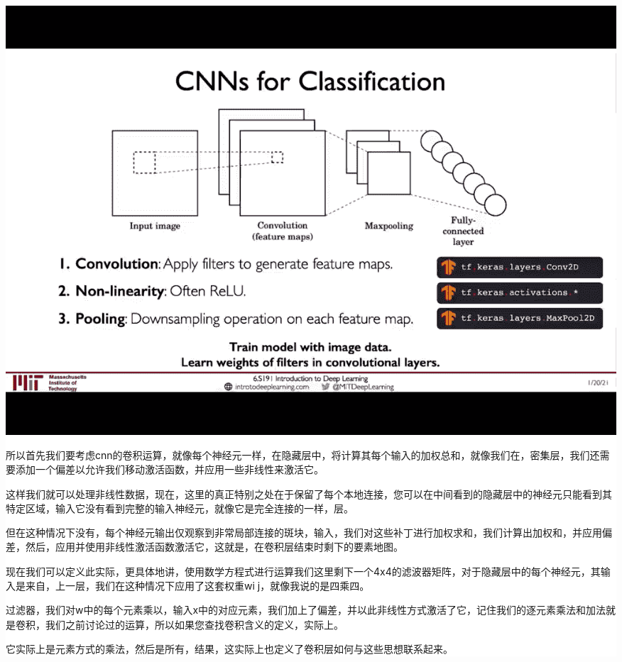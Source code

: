 ![](img/c15a6eec996fb54875406f89927682fb_75.png)

所以首先我们要考虑cnn的卷积运算，就像每个神经元一样，在隐藏层中，将计算其每个输入的加权总和，就像我们在，密集层，我们还需要添加一个偏差以允许我们移动激活函数，并应用一些非线性来激活它。

这样我们就可以处理非线性数据，现在，这里的真正特别之处在于保留了每个本地连接，您可以在中间看到的隐藏层中的神经元只能看到其特定区域，输入它没有看到完整的输入神经元，就像它是完全连接的一样，层。

但在这种情况下没有，每个神经元输出仅观察到非常局部连接的斑块，输入，我们对这些补丁进行加权求和，我们计算出加权和，并应用偏差，然后，应用并使用非线性激活函数激活它，这就是，在卷积层结束时剩下的要素地图。

现在我们可以定义此实际，更具体地讲，使用数学方程式进行运算我们这里剩下一个4x4的滤波器矩阵，对于隐藏层中的每个神经元，其输入是来自，上一层，我们在这种情况下应用了这套权重wi j，就像我说的是四乘四。

过滤器，我们对w中的每个元素乘以，输入x中的对应元素，我们加上了偏差，并以此非线性方式激活了它，记住我们的逐元素乘法和加法就是卷积，我们之前讨论过的运算，所以如果您查找卷积含义的定义，实际上。

它实际上是元素方式的乘法，然后是所有，结果，这实际上也定义了卷积层如何与这些思想联系起来。
